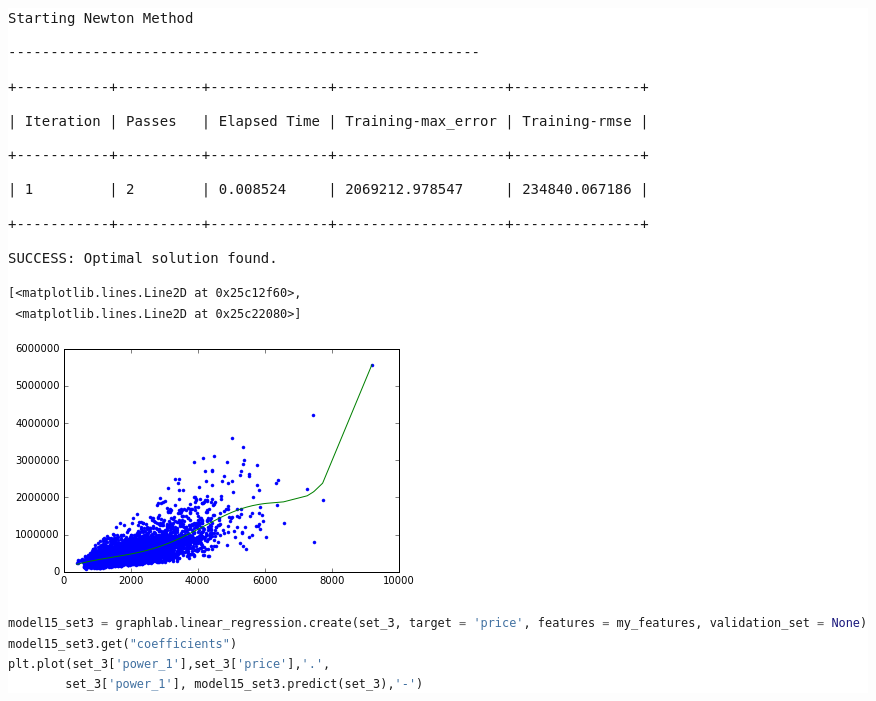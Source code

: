 

<pre>Starting Newton Method</pre>



<pre>--------------------------------------------------------</pre>



<pre>+-----------+----------+--------------+--------------------+---------------+</pre>



<pre>| Iteration | Passes   | Elapsed Time | Training-max_error | Training-rmse |</pre>



<pre>+-----------+----------+--------------+--------------------+---------------+</pre>



<pre>| 1         | 2        | 0.008524     | 2069212.978547     | 234840.067186 |</pre>



<pre>+-----------+----------+--------------+--------------------+---------------+</pre>



<pre>SUCCESS: Optimal solution found.</pre>



<pre></pre>





    [<matplotlib.lines.Line2D at 0x25c12f60>,
     <matplotlib.lines.Line2D at 0x25c22080>]




![png](output_41_16.png)



```python
model15_set3 = graphlab.linear_regression.create(set_3, target = 'price', features = my_features, validation_set = None)
model15_set3.get("coefficients")
plt.plot(set_3['power_1'],set_3['price'],'.',
        set_3['power_1'], model15_set3.predict(set_3),'-')
```
